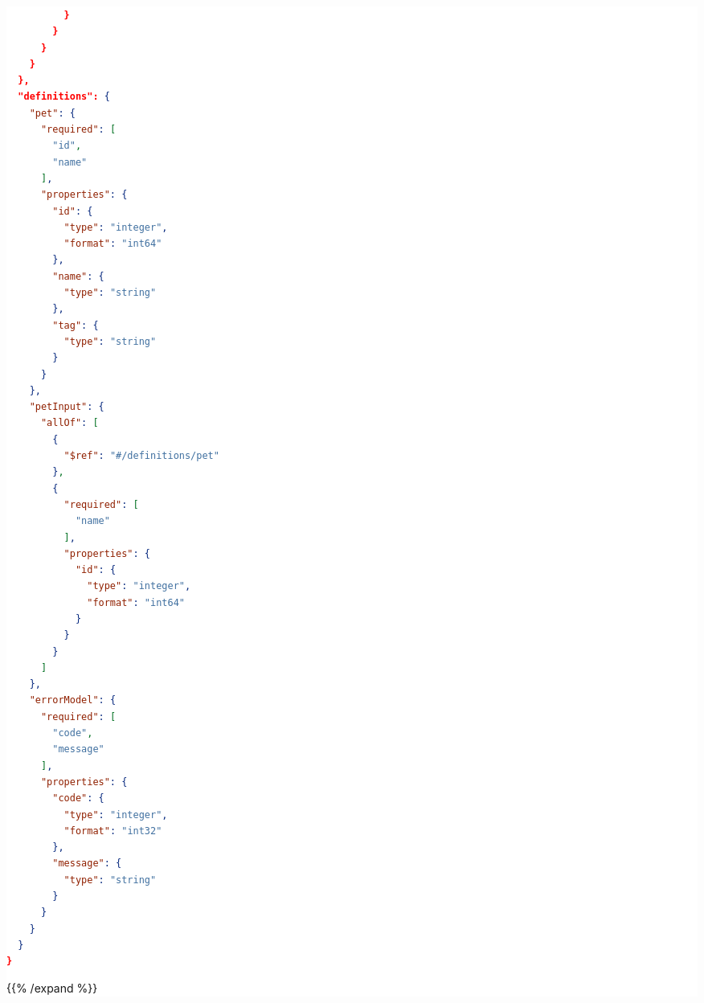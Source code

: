 ```json
          }
        }
      }
    }
  },
  "definitions": {
    "pet": {
      "required": [
        "id",
        "name"
      ],
      "properties": {
        "id": {
          "type": "integer",
          "format": "int64"
        },
        "name": {
          "type": "string"
        },
        "tag": {
          "type": "string"
        }
      }
    },
    "petInput": {
      "allOf": [
        {
          "$ref": "#/definitions/pet"
        },
        {
          "required": [
            "name"
          ],
          "properties": {
            "id": {
              "type": "integer",
              "format": "int64"
            }
          }
        }
      ]
    },
    "errorModel": {
      "required": [
        "code",
        "message"
      ],
      "properties": {
        "code": {
          "type": "integer",
          "format": "int32"
        },
        "message": {
          "type": "string"
        }
      }
    }
  }
}
```
{{% /expand %}}
